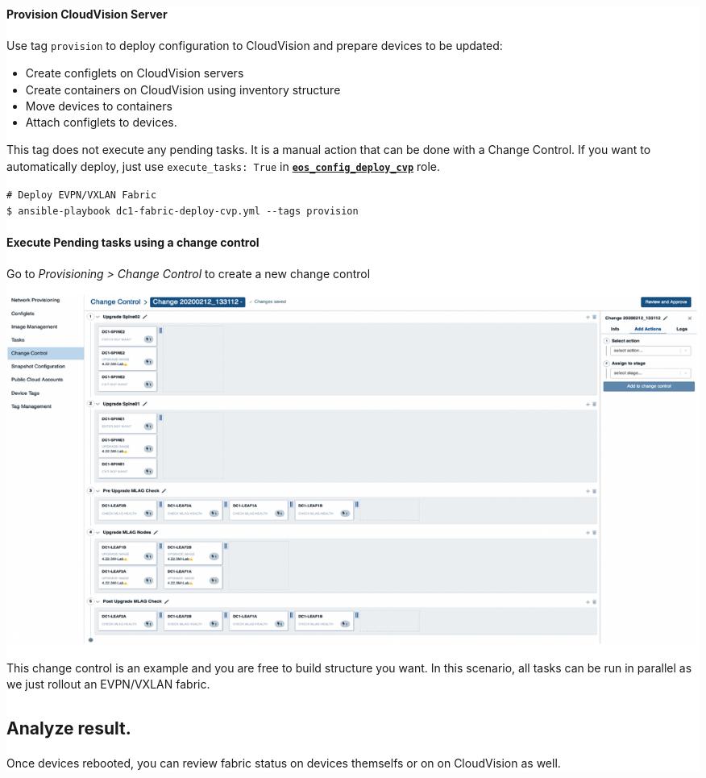 #### Provision CloudVision Server

Use tag `provision` to deploy configuration to CloudVision and prepare devices to be updated:
- Create configlets on CloudVision servers
- Create containers on CloudVision using inventory structure
- Move devices to containers
- Attach configlets to devices.

This tag does not execute any pending tasks. It is a manual action that can be done with a Change Control. 
If you want to automatically deploy, just use `execute_tasks: True` in [__`eos_config_deploy_cvp`__](https://github.com/titom73/ansible-avd-cloudvision-demo/blob/9cbacf68ef91a5835a6e210017e9f00c8aa6037e/dc1-fabric-deploy-cvp.yml#L27) role.

```shell
# Deploy EVPN/VXLAN Fabric
$ ansible-playbook dc1-fabric-deploy-cvp.yml --tags provision
```

#### Execute Pending tasks using a change control

Go to _Provisioning > Change Control_ to create a new change control

![Change Control Example](data/figure-2-cloudvision-change-control.png)

This change control is an example and you are free to build structure you want. In this scenario, all tasks can be run in parallel as we just rollout an EVPN/VXLAN fabric.

## Analyze result.

Once devices rebooted, you can review fabric status on devices themselfs or on on CloudVision as well.

